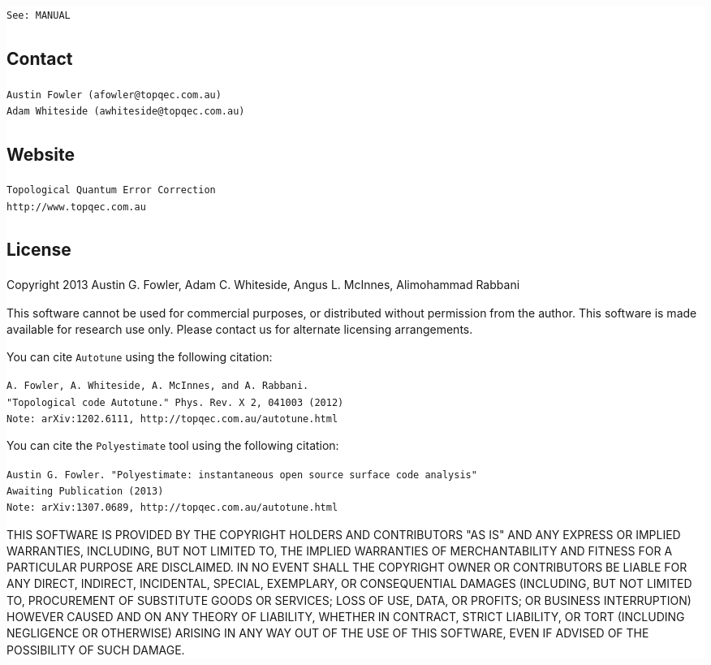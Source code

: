     See: MANUAL

## Contact ##

    Austin Fowler (afowler@topqec.com.au)
    Adam Whiteside (awhiteside@topqec.com.au)

## Website ##

    Topological Quantum Error Correction
    http://www.topqec.com.au

## License ##

Copyright 2013 Austin G. Fowler, Adam C. Whiteside, Angus L. McInnes, Alimohammad Rabbani

This software cannot be used for commercial purposes, or distributed without
permission from the author. This software is made available for research use
only. Please contact us for alternate licensing arrangements. 

You can cite `Autotune` using the following citation:

    A. Fowler, A. Whiteside, A. McInnes, and A. Rabbani. 
    "Topological code Autotune." Phys. Rev. X 2, 041003 (2012) 
    Note: arXiv:1202.6111, http://topqec.com.au/autotune.html

You can cite the `Polyestimate` tool using the following citation:

    Austin G. Fowler. "Polyestimate: instantaneous open source surface code analysis"
    Awaiting Publication (2013)
    Note: arXiv:1307.0689, http://topqec.com.au/autotune.html


THIS SOFTWARE IS PROVIDED BY THE COPYRIGHT HOLDERS AND CONTRIBUTORS "AS IS" AND
ANY EXPRESS OR IMPLIED WARRANTIES, INCLUDING, BUT NOT LIMITED TO, THE IMPLIED
WARRANTIES OF MERCHANTABILITY AND FITNESS FOR A PARTICULAR PURPOSE ARE
DISCLAIMED. IN NO EVENT SHALL THE COPYRIGHT OWNER OR CONTRIBUTORS BE LIABLE FOR
ANY DIRECT, INDIRECT, INCIDENTAL, SPECIAL, EXEMPLARY, OR CONSEQUENTIAL DAMAGES
(INCLUDING, BUT NOT LIMITED TO, PROCUREMENT OF SUBSTITUTE GOODS OR SERVICES;
LOSS OF USE, DATA, OR PROFITS; OR BUSINESS INTERRUPTION) HOWEVER CAUSED AND ON
ANY THEORY OF LIABILITY, WHETHER IN CONTRACT, STRICT LIABILITY, OR TORT
(INCLUDING NEGLIGENCE OR OTHERWISE) ARISING IN ANY WAY OUT OF THE USE OF THIS
SOFTWARE, EVEN IF ADVISED OF THE POSSIBILITY OF SUCH DAMAGE.
